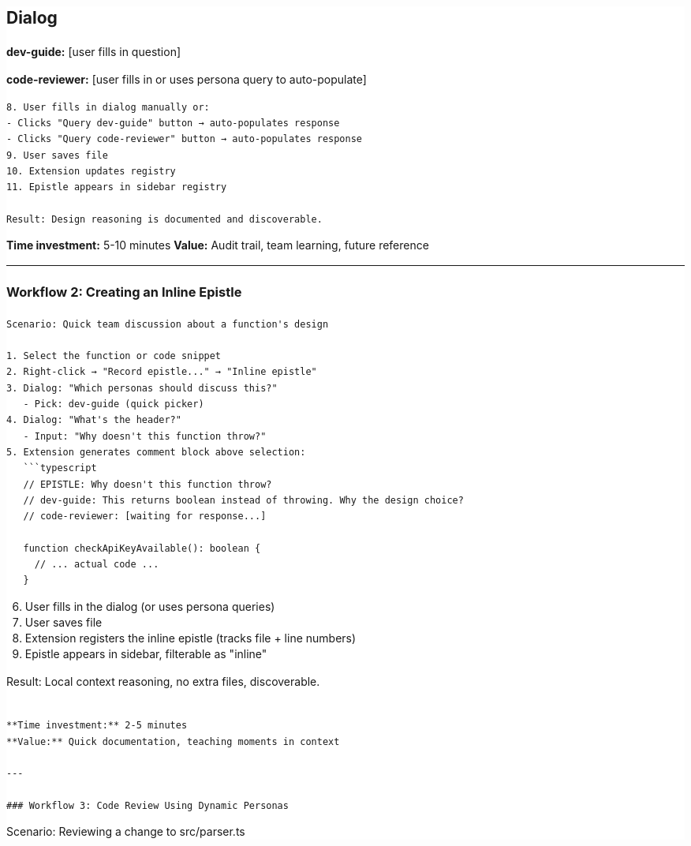    ## Dialog
   **dev-guide:**
   [user fills in question]

   **code-reviewer:**
   [user fills in or uses persona query to auto-populate]
   ```
8. User fills in dialog manually or:
   - Clicks "Query dev-guide" button → auto-populates response
   - Clicks "Query code-reviewer" button → auto-populates response
9. User saves file
10. Extension updates registry
11. Epistle appears in sidebar registry

Result: Design reasoning is documented and discoverable.
```

**Time investment:** 5-10 minutes
**Value:** Audit trail, team learning, future reference

---

### Workflow 2: Creating an Inline Epistle

```
Scenario: Quick team discussion about a function's design

1. Select the function or code snippet
2. Right-click → "Record epistle..." → "Inline epistle"
3. Dialog: "Which personas should discuss this?"
   - Pick: dev-guide (quick picker)
4. Dialog: "What's the header?"
   - Input: "Why doesn't this function throw?"
5. Extension generates comment block above selection:
   ```typescript
   // EPISTLE: Why doesn't this function throw?
   // dev-guide: This returns boolean instead of throwing. Why the design choice?
   // code-reviewer: [waiting for response...]

   function checkApiKeyAvailable(): boolean {
     // ... actual code ...
   }
   ```
6. User fills in the dialog (or uses persona queries)
7. User saves file
8. Extension registers the inline epistle (tracks file + line numbers)
9. Epistle appears in sidebar, filterable as "inline"

Result: Local context reasoning, no extra files, discoverable.
```

**Time investment:** 2-5 minutes
**Value:** Quick documentation, teaching moments in context

---

### Workflow 3: Code Review Using Dynamic Personas

```
Scenario: Reviewing a change to src/parser.ts
